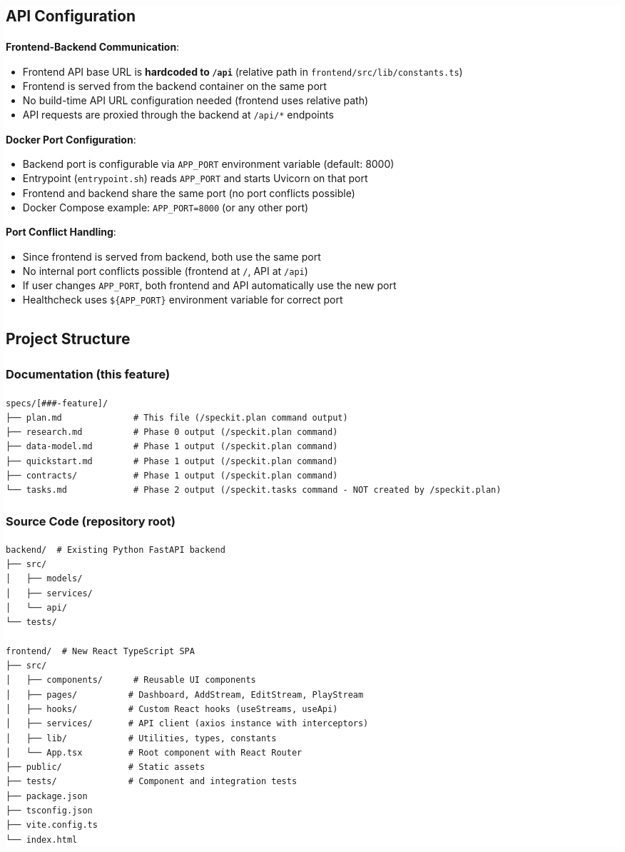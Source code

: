 ## API Configuration

**Frontend-Backend Communication**:
- Frontend API base URL is **hardcoded to `/api`** (relative path in `frontend/src/lib/constants.ts`)
- Frontend is served from the backend container on the same port
- No build-time API URL configuration needed (frontend uses relative path)
- API requests are proxied through the backend at `/api/*` endpoints

**Docker Port Configuration**:
- Backend port is configurable via `APP_PORT` environment variable (default: 8000)
- Entrypoint (`entrypoint.sh`) reads `APP_PORT` and starts Uvicorn on that port
- Frontend and backend share the same port (no port conflicts possible)
- Docker Compose example: `APP_PORT=8000` (or any other port)

**Port Conflict Handling**:
- Since frontend is served from backend, both use the same port
- No internal port conflicts possible (frontend at `/`, API at `/api`)
- If user changes `APP_PORT`, both frontend and API automatically use the new port
- Healthcheck uses `${APP_PORT}` environment variable for correct port

## Project Structure

### Documentation (this feature)

```
specs/[###-feature]/
├── plan.md              # This file (/speckit.plan command output)
├── research.md          # Phase 0 output (/speckit.plan command)
├── data-model.md        # Phase 1 output (/speckit.plan command)
├── quickstart.md        # Phase 1 output (/speckit.plan command)
├── contracts/           # Phase 1 output (/speckit.plan command)
└── tasks.md             # Phase 2 output (/speckit.tasks command - NOT created by /speckit.plan)
```

### Source Code (repository root)

```
backend/  # Existing Python FastAPI backend
├── src/
│   ├── models/
│   ├── services/
│   └── api/
└── tests/

frontend/  # New React TypeScript SPA
├── src/
│   ├── components/      # Reusable UI components
│   ├── pages/          # Dashboard, AddStream, EditStream, PlayStream
│   ├── hooks/          # Custom React hooks (useStreams, useApi)
│   ├── services/       # API client (axios instance with interceptors)
│   ├── lib/            # Utilities, types, constants
│   └── App.tsx         # Root component with React Router
├── public/             # Static assets
├── tests/              # Component and integration tests
├── package.json
├── tsconfig.json
├── vite.config.ts
└── index.html
```
